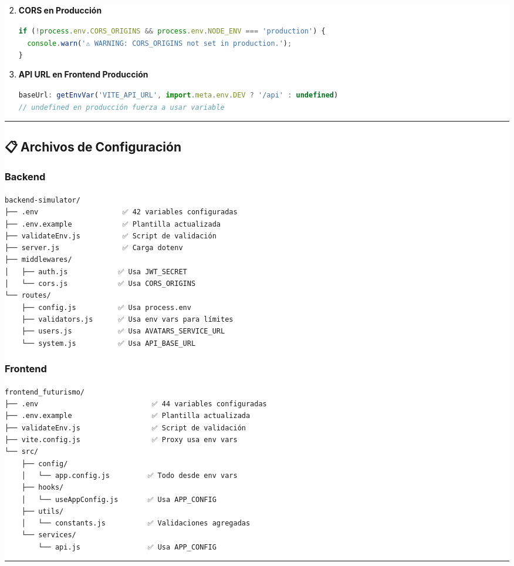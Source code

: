 2. **CORS en Producción**
   ```javascript
   if (!process.env.CORS_ORIGINS && process.env.NODE_ENV === 'production') {
     console.warn('⚠️ WARNING: CORS_ORIGINS not set in production.');
   }
   ```

3. **API URL en Frontend Producción**
   ```javascript
   baseUrl: getEnvVar('VITE_API_URL', import.meta.env.DEV ? '/api' : undefined)
   // undefined en producción fuerza a usar variable
   ```

---

## 📋 Archivos de Configuración

### Backend
```
backend-simulator/
├── .env                    ✅ 42 variables configuradas
├── .env.example            ✅ Plantilla actualizada
├── validateEnv.js          ✅ Script de validación
├── server.js               ✅ Carga dotenv
├── middlewares/
│   ├── auth.js            ✅ Usa JWT_SECRET
│   └── cors.js            ✅ Usa CORS_ORIGINS
└── routes/
    ├── config.js          ✅ Usa process.env
    ├── validators.js      ✅ Usa env vars para límites
    ├── users.js           ✅ Usa AVATARS_SERVICE_URL
    └── system.js          ✅ Usa API_BASE_URL
```

### Frontend
```
frontend_futurismo/
├── .env                           ✅ 44 variables configuradas
├── .env.example                   ✅ Plantilla actualizada
├── validateEnv.js                 ✅ Script de validación
├── vite.config.js                 ✅ Proxy usa env vars
└── src/
    ├── config/
    │   └── app.config.js         ✅ Todo desde env vars
    ├── hooks/
    │   └── useAppConfig.js       ✅ Usa APP_CONFIG
    ├── utils/
    │   └── constants.js          ✅ Validaciones agregadas
    └── services/
        └── api.js                ✅ Usa APP_CONFIG
```

---
